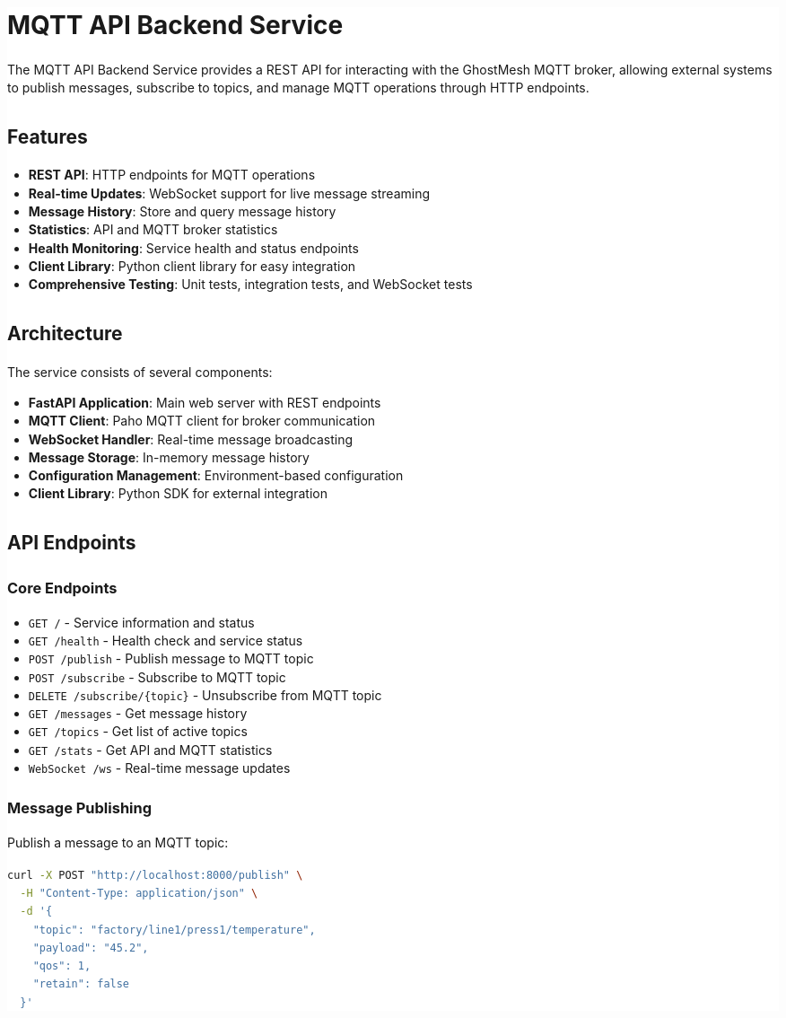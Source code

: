 # MQTT API Backend Service

The MQTT API Backend Service provides a REST API for interacting with the GhostMesh MQTT broker, allowing external systems to publish messages, subscribe to topics, and manage MQTT operations through HTTP endpoints.

## Features

- **REST API**: HTTP endpoints for MQTT operations
- **Real-time Updates**: WebSocket support for live message streaming
- **Message History**: Store and query message history
- **Statistics**: API and MQTT broker statistics
- **Health Monitoring**: Service health and status endpoints
- **Client Library**: Python client library for easy integration
- **Comprehensive Testing**: Unit tests, integration tests, and WebSocket tests

## Architecture

The service consists of several components:

- **FastAPI Application**: Main web server with REST endpoints
- **MQTT Client**: Paho MQTT client for broker communication
- **WebSocket Handler**: Real-time message broadcasting
- **Message Storage**: In-memory message history
- **Configuration Management**: Environment-based configuration
- **Client Library**: Python SDK for external integration

## API Endpoints

### Core Endpoints

- `GET /` - Service information and status
- `GET /health` - Health check and service status
- `POST /publish` - Publish message to MQTT topic
- `POST /subscribe` - Subscribe to MQTT topic
- `DELETE /subscribe/{topic}` - Unsubscribe from MQTT topic
- `GET /messages` - Get message history
- `GET /topics` - Get list of active topics
- `GET /stats` - Get API and MQTT statistics
- `WebSocket /ws` - Real-time message updates

### Message Publishing

Publish a message to an MQTT topic:

```bash
curl -X POST "http://localhost:8000/publish" \
  -H "Content-Type: application/json" \
  -d '{
    "topic": "factory/line1/press1/temperature",
    "payload": "45.2",
    "qos": 1,
    "retain": false
  }'
```
